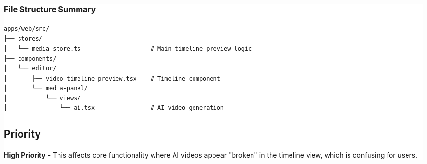 ### File Structure Summary
```
apps/web/src/
├── stores/
│   └── media-store.ts                    # Main timeline preview logic
├── components/
│   └── editor/
│       ├── video-timeline-preview.tsx    # Timeline component
│       └── media-panel/
│           └── views/
│               └── ai.tsx                # AI video generation
```

## Priority

**High Priority** - This affects core functionality where AI videos appear "broken" in the timeline view, which is confusing for users.
